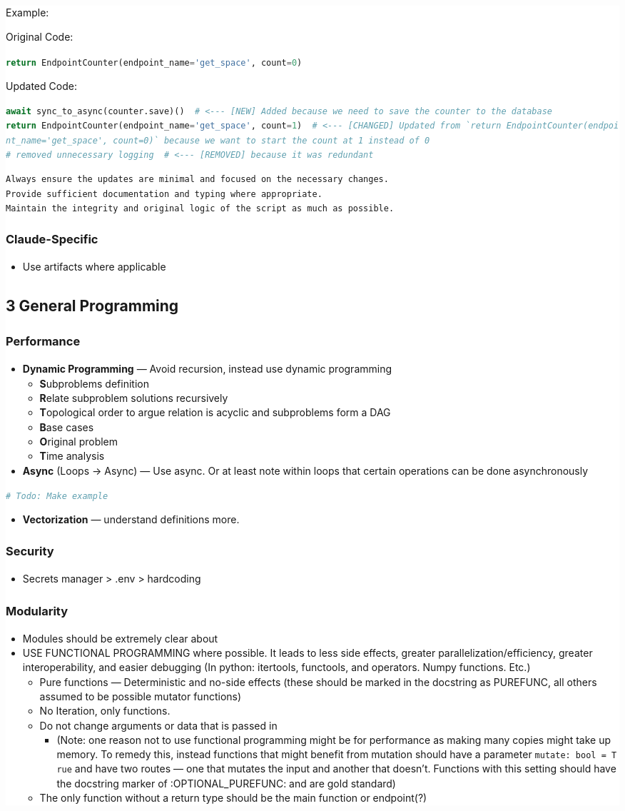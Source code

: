 Example:

Original Code:
```python
return EndpointCounter(endpoint_name='get_space', count=0)
```
Updated Code:

```python
await sync_to_async(counter.save)()  # <--- [NEW] Added because we need to save the counter to the database
return EndpointCounter(endpoint_name='get_space', count=1)  # <--- [CHANGED] Updated from `return EndpointCounter(endpoint_name='get_space', count=0)` because we want to start the count at 1 instead of 0
# removed unnecessary logging  # <--- [REMOVED] because it was redundant
```

    Always ensure the updates are minimal and focused on the necessary changes.
    Provide sufficient documentation and typing where appropriate.
    Maintain the integrity and original logic of the script as much as possible.


### Claude-Specific

- Use artifacts where applicable

## 3 General Programming

### Performance

- **Dynamic Programming** — Avoid recursion, instead use dynamic programming
    - **S**ubproblems definition
    - **R**elate subproblem solutions recursively
    - **T**opological order to argue relation is acyclic and subproblems form a DAG
    - **B**ase cases
    - **O**riginal problem
    - **T**ime analysis
- **Async** (Loops → Async) — Use async. Or at least note within loops that certain operations can be done asynchronously

```python
# Todo: Make example
```

- **Vectorization** — understand definitions more.

### Security

- Secrets manager > .env > hardcoding

### Modularity

- Modules should be extremely clear about
- USE FUNCTIONAL PROGRAMMING where possible. It leads to less side effects, greater parallelization/efficiency, greater interoperability, and easier debugging (In python: itertools, functools, and operators. Numpy functions. Etc.)
    - Pure functions — Deterministic and no-side effects (these should be marked in the docstring as PUREFUNC, all others assumed to be possible mutator functions)
    - No Iteration, only functions.
    - Do not change arguments or data that is passed in
        - (Note: one reason not to use functional programming might be for performance as making many copies might take up memory. To remedy this, instead functions that might benefit from mutation should have a parameter `mutate: bool = True` and have two routes — one that mutates the input and another that doesn’t. Functions with this setting should have the docstring marker of :OPTIONAL_PUREFUNC: and are gold standard)
    - The only function without a return type should be the main function or endpoint(?)
